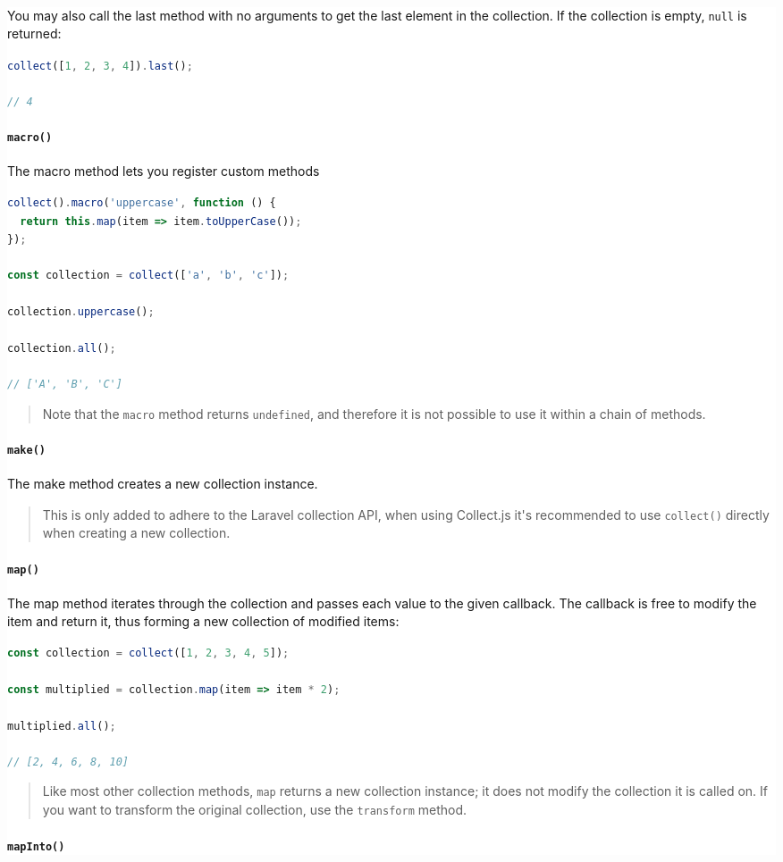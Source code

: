 You may also call the last method with no arguments to get the last element in the collection. If the collection is empty, `null` is returned:

```js
collect([1, 2, 3, 4]).last();

// 4
```

#### `macro()`

The macro method lets you register custom methods

```js
collect().macro('uppercase', function () {
  return this.map(item => item.toUpperCase());
});

const collection = collect(['a', 'b', 'c']);

collection.uppercase();

collection.all();

// ['A', 'B', 'C']
```

> Note that the `macro` method returns `undefined`, and therefore it is not possible to use it within a chain of methods.

#### `make()`

The make method creates a new collection instance.

> This is only added to adhere to the Laravel collection API, when using Collect.js it's recommended to use `collect()` directly when creating a new collection.

#### `map()`

The map method iterates through the collection and passes each value to the given callback. The callback is free to modify the item and return it, thus forming a new collection of modified items:

```js
const collection = collect([1, 2, 3, 4, 5]);

const multiplied = collection.map(item => item * 2);

multiplied.all();

// [2, 4, 6, 8, 10]
```

> Like most other collection methods, `map` returns a new collection instance; it does not modify the collection it is called on. If you want to transform the original collection, use the `transform` method.

#### `mapInto()`
